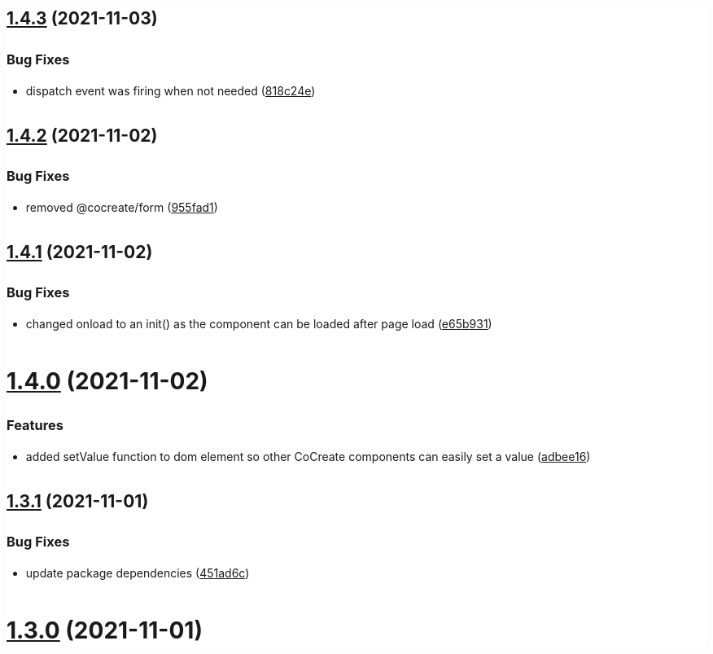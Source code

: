 ## [1.4.3](https://github.com/CoCreate-app/CoCreate-pickr/compare/v1.4.2...v1.4.3) (2021-11-03)


### Bug Fixes

* dispatch event was firing when not needed ([818c24e](https://github.com/CoCreate-app/CoCreate-pickr/commit/818c24e93b150cc0cabecc82a890683f27ffd3b7))

## [1.4.2](https://github.com/CoCreate-app/CoCreate-pickr/compare/v1.4.1...v1.4.2) (2021-11-02)


### Bug Fixes

* removed @cocreate/form ([955fad1](https://github.com/CoCreate-app/CoCreate-pickr/commit/955fad10b52ec82c224a69e4abca5cbd95f8cbdd))

## [1.4.1](https://github.com/CoCreate-app/CoCreate-pickr/compare/v1.4.0...v1.4.1) (2021-11-02)


### Bug Fixes

* changed onload to an init() as the component can be loaded after page load ([e65b931](https://github.com/CoCreate-app/CoCreate-pickr/commit/e65b93106fa94cd0b475da2e879f86e7c88c12cd))

# [1.4.0](https://github.com/CoCreate-app/CoCreate-pickr/compare/v1.3.1...v1.4.0) (2021-11-02)


### Features

* added setValue function to dom element so other CoCreate components can easily set a value ([adbee16](https://github.com/CoCreate-app/CoCreate-pickr/commit/adbee1657de1dc5fdedf0222b37f3426d9c4e705))

## [1.3.1](https://github.com/CoCreate-app/CoCreate-pickr/compare/v1.3.0...v1.3.1) (2021-11-01)


### Bug Fixes

* update package dependencies ([451ad6c](https://github.com/CoCreate-app/CoCreate-pickr/commit/451ad6c1d8415aa1ce174e0c9ee95f8e55499196))

# [1.3.0](https://github.com/CoCreate-app/CoCreate-pickr/compare/v1.2.34...v1.3.0) (2021-11-01)
